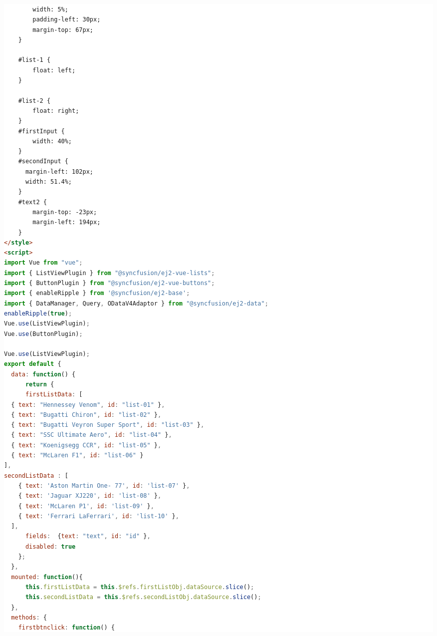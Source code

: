 ```html
        width: 5%;
        padding-left: 30px;
        margin-top: 67px;
    }

    #list-1 {
        float: left;
    }

    #list-2 {
        float: right;
    }
    #firstInput {
        width: 40%;
    }
    #secondInput {
      margin-left: 102px;
      width: 51.4%;
    }
    #text2 {
        margin-top: -23px;
        margin-left: 194px;
    }
</style>
<script>
import Vue from "vue";
import { ListViewPlugin } from "@syncfusion/ej2-vue-lists";
import { ButtonPlugin } from "@syncfusion/ej2-vue-buttons";
import { enableRipple } from '@syncfusion/ej2-base';
import { DataManager, Query, ODataV4Adaptor } from "@syncfusion/ej2-data";
enableRipple(true);
Vue.use(ListViewPlugin);
Vue.use(ButtonPlugin);

Vue.use(ListViewPlugin);
export default {
  data: function() {
      return {
      firstListData: [
  { text: "Hennessey Venom", id: "list-01" },
  { text: "Bugatti Chiron", id: "list-02" },
  { text: "Bugatti Veyron Super Sport", id: "list-03" },
  { text: "SSC Ultimate Aero", id: "list-04" },
  { text: "Koenigsegg CCR", id: "list-05" },
  { text: "McLaren F1", id: "list-06" }
],
secondListData : [
    { text: 'Aston Martin One- 77', id: 'list-07' },
    { text: 'Jaguar XJ220', id: 'list-08' },
    { text: 'McLaren P1', id: 'list-09' },
    { text: 'Ferrari LaFerrari', id: 'list-10' },
  ],
      fields:  {text: "text", id: "id" },
      disabled: true
    };
  },
  mounted: function(){
      this.firstListData = this.$refs.firstListObj.dataSource.slice();
      this.secondListData = this.$refs.secondListObj.dataSource.slice();
  },
  methods: {
    firstbtnclick: function() {
```
